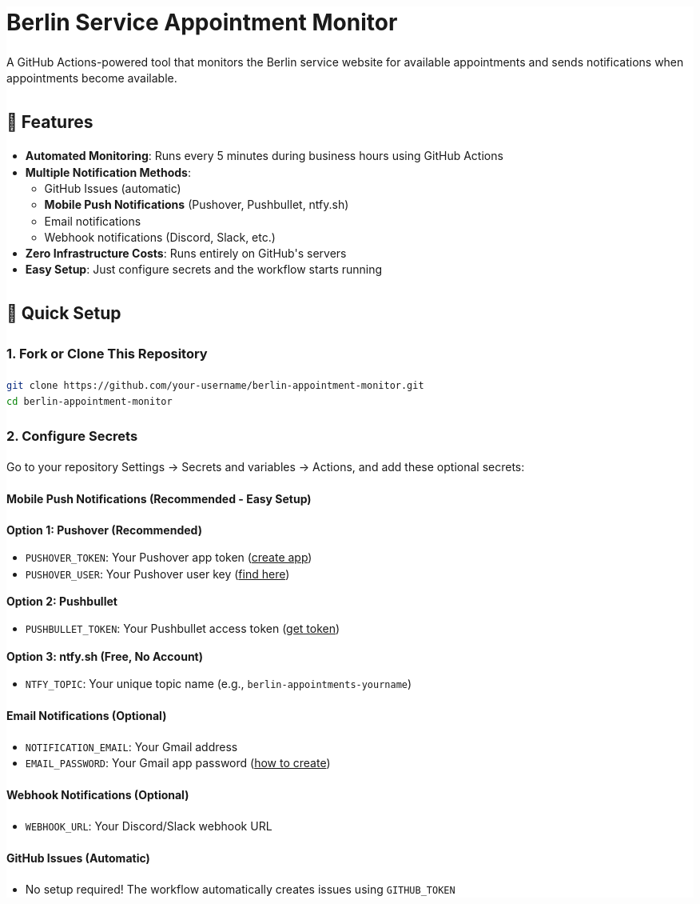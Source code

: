 # Berlin Service Appointment Monitor

A GitHub Actions-powered tool that monitors the Berlin service website for available appointments and sends notifications when appointments become available.

## 🌟 Features

- **Automated Monitoring**: Runs every 5 minutes during business hours using GitHub Actions
- **Multiple Notification Methods**: 
  - GitHub Issues (automatic)
  - **Mobile Push Notifications** (Pushover, Pushbullet, ntfy.sh)
  - Email notifications
  - Webhook notifications (Discord, Slack, etc.)
- **Zero Infrastructure Costs**: Runs entirely on GitHub's servers
- **Easy Setup**: Just configure secrets and the workflow starts running

## 🚀 Quick Setup

### 1. Fork or Clone This Repository

```bash
git clone https://github.com/your-username/berlin-appointment-monitor.git
cd berlin-appointment-monitor
```

### 2. Configure Secrets

Go to your repository Settings → Secrets and variables → Actions, and add these optional secrets:

#### Mobile Push Notifications (Recommended - Easy Setup)

**Option 1: Pushover (Recommended)**
- `PUSHOVER_TOKEN`: Your Pushover app token ([create app](https://pushover.net/apps/build))
- `PUSHOVER_USER`: Your Pushover user key ([find here](https://pushover.net/))

**Option 2: Pushbullet**
- `PUSHBULLET_TOKEN`: Your Pushbullet access token ([get token](https://www.pushbullet.com/#settings/account))

**Option 3: ntfy.sh (Free, No Account)**
- `NTFY_TOPIC`: Your unique topic name (e.g., `berlin-appointments-yourname`)

#### Email Notifications (Optional)
- `NOTIFICATION_EMAIL`: Your Gmail address
- `EMAIL_PASSWORD`: Your Gmail app password ([how to create](https://support.google.com/accounts/answer/185833))

#### Webhook Notifications (Optional)
- `WEBHOOK_URL`: Your Discord/Slack webhook URL

#### GitHub Issues (Automatic)
- No setup required! The workflow automatically creates issues using `GITHUB_TOKEN`
